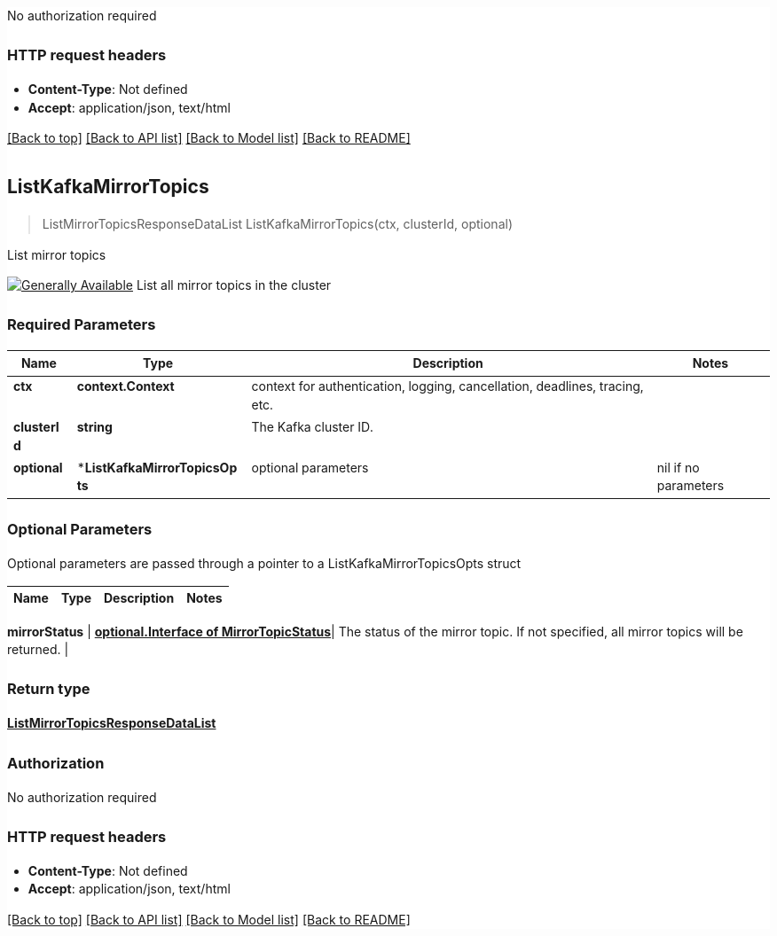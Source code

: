 No authorization required

### HTTP request headers

- **Content-Type**: Not defined
- **Accept**: application/json, text/html

[[Back to top]](#) [[Back to API list]](../README.md#documentation-for-api-endpoints)
[[Back to Model list]](../README.md#documentation-for-models)
[[Back to README]](../README.md)


## ListKafkaMirrorTopics

> ListMirrorTopicsResponseDataList ListKafkaMirrorTopics(ctx, clusterId, optional)

List mirror topics

[![Generally Available](https://img.shields.io/badge/Lifecycle%20Stage-Generally%20Available-%2345c6e8)](#section/Versioning/API-Lifecycle-Policy)  List all mirror topics in the cluster

### Required Parameters


Name | Type | Description  | Notes
------------- | ------------- | ------------- | -------------
**ctx** | **context.Context** | context for authentication, logging, cancellation, deadlines, tracing, etc.
**clusterId** | **string**| The Kafka cluster ID. | 
 **optional** | ***ListKafkaMirrorTopicsOpts** | optional parameters | nil if no parameters

### Optional Parameters

Optional parameters are passed through a pointer to a ListKafkaMirrorTopicsOpts struct


Name | Type | Description  | Notes
------------- | ------------- | ------------- | -------------

 **mirrorStatus** | [**optional.Interface of MirrorTopicStatus**](.md)| The status of the mirror topic. If not specified, all mirror topics will be returned. | 

### Return type

[**ListMirrorTopicsResponseDataList**](ListMirrorTopicsResponseDataList.md)

### Authorization

No authorization required

### HTTP request headers

- **Content-Type**: Not defined
- **Accept**: application/json, text/html

[[Back to top]](#) [[Back to API list]](../README.md#documentation-for-api-endpoints)
[[Back to Model list]](../README.md#documentation-for-models)
[[Back to README]](../README.md)
